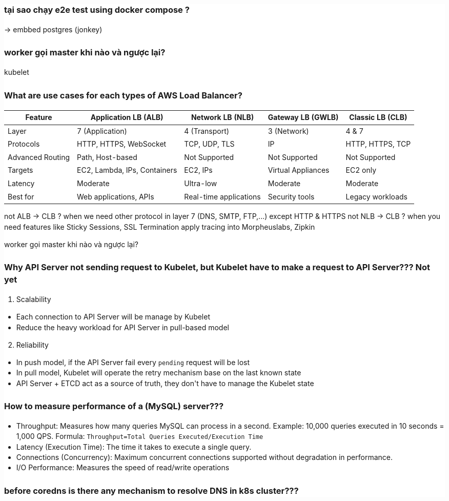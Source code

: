 ### tại sao chạy e2e test using docker compose ?

-> embbed postgres (jonkey)

### worker gọi master khi nào và ngược lại?

kubelet

### What are use cases for each types of AWS Load Balancer?

| Feature          | Application LB (ALB)         | Network LB (NLB)       | Gateway LB (GWLB)  | Classic LB (CLB) |
| ---------------- | ---------------------------- | ---------------------- | ------------------ | ---------------- |
| Layer            | 7 (Application)              | 4 (Transport)          | 3 (Network)        | 4 & 7            |
| Protocols        | HTTP, HTTPS, WebSocket       | TCP, UDP, TLS          | IP                 | HTTP, HTTPS, TCP |
| Advanced Routing | Path, Host-based             | Not Supported          | Not Supported      | Not Supported    |
| Targets          | EC2, Lambda, IPs, Containers | EC2, IPs               | Virtual Appliances | EC2 only         |
| Latency          | Moderate                     | Ultra-low              | Moderate           | Moderate         |
| Best for         | Web applications, APIs       | Real-time applications | Security tools     | Legacy workloads |

not ALB -> CLB ? when we need other protocol in layer 7 (DNS, SMTP, FTP,...) except HTTP & HTTPS
not NLB -> CLB ? when you need features like Sticky Sessions, SSL Termination
apply tracing into Morpheuslabs, Zipkin

worker gọi master khi nào và ngược lại?

### Why API Server not sending request to Kubelet, but Kubelet have to make a request to API Server??? Not yet

1. Scalability

- Each connection to API Server will be manage by Kubelet
- Reduce the heavy workload for API Server in pull-based model

2. Reliability

- In push model, if the API Server fail every `pending` request will be lost
- In pull model, Kubelet will operate the retry mechanism base on the last known state
- API Server + ETCD act as a source of truth, they don't have to manage the Kubelet state

### How to measure performance of a (MySQL) server???

- Throughput: Measures how many queries MySQL can process in a second. Example: 10,000 queries executed in 10 seconds = 1,000 QPS. Formula: `Throughput=Total Queries Executed/Execution Time​`
- Latency (Execution Time): The time it takes to execute a single query.
- Connections (Concurrency): Maximum concurrent connections supported without degradation in performance.
- I/O Performance: Measures the speed of read/write operations

### before coredns is there any mechanism to resolve DNS in k8s cluster???
